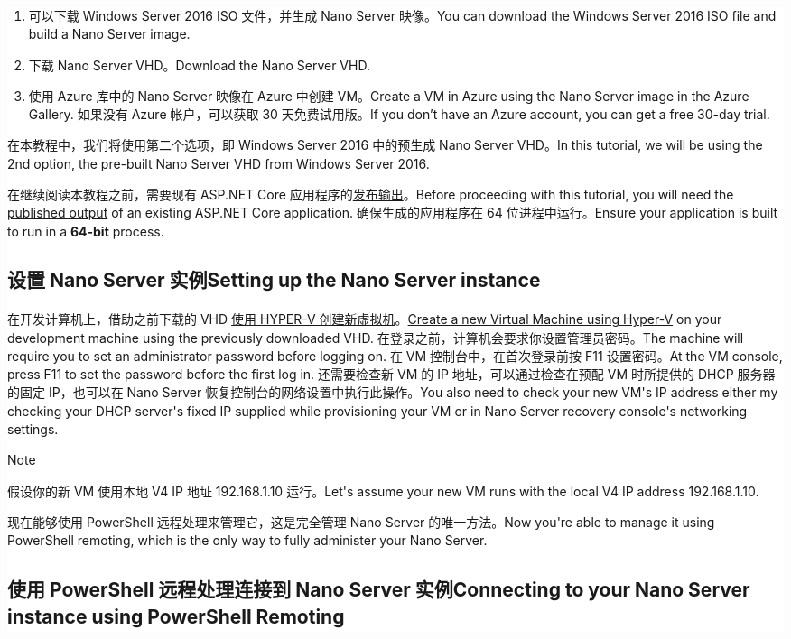 1. <span data-ttu-id="a40a2-112">可以下载 Windows Server 2016 ISO 文件，并生成 Nano Server 映像。</span><span class="sxs-lookup"><span data-stu-id="a40a2-112">You can download the Windows Server 2016 ISO file and build a Nano Server image.</span></span>

2. <span data-ttu-id="a40a2-113">下载 Nano Server VHD。</span><span class="sxs-lookup"><span data-stu-id="a40a2-113">Download the Nano Server VHD.</span></span>

3. <span data-ttu-id="a40a2-114">使用 Azure 库中的 Nano Server 映像在 Azure 中创建 VM。</span><span class="sxs-lookup"><span data-stu-id="a40a2-114">Create a VM in Azure using the Nano Server image in the Azure Gallery.</span></span> <span data-ttu-id="a40a2-115">如果没有 Azure 帐户，可以获取 30 天免费试用版。</span><span class="sxs-lookup"><span data-stu-id="a40a2-115">If you don’t have an Azure account, you can get a free 30-day trial.</span></span>

<span data-ttu-id="a40a2-116">在本教程中，我们将使用第二个选项，即 Windows Server 2016 中的预生成 Nano Server VHD。</span><span class="sxs-lookup"><span data-stu-id="a40a2-116">In this tutorial, we will be using the 2nd option, the pre-built Nano Server VHD from Windows Server 2016.</span></span>

<span data-ttu-id="a40a2-117">在继续阅读本教程之前，需要现有 ASP.NET Core 应用程序的[发布输出](xref:host-and-deploy/directory-structure)。</span><span class="sxs-lookup"><span data-stu-id="a40a2-117">Before proceeding with this tutorial, you will need the [published output](xref:host-and-deploy/directory-structure) of an existing ASP.NET Core application.</span></span> <span data-ttu-id="a40a2-118">确保生成的应用程序在 64 位进程中运行。</span><span class="sxs-lookup"><span data-stu-id="a40a2-118">Ensure your application is built to run in a **64-bit** process.</span></span>

## <a name="setting-up-the-nano-server-instance"></a><span data-ttu-id="a40a2-119">设置 Nano Server 实例</span><span class="sxs-lookup"><span data-stu-id="a40a2-119">Setting up the Nano Server instance</span></span>

<span data-ttu-id="a40a2-120">在开发计算机上，借助之前下载的 VHD [使用 HYPER-V 创建新虚拟机](https://technet.microsoft.com/library/hh846766.aspx)。</span><span class="sxs-lookup"><span data-stu-id="a40a2-120">[Create a new Virtual Machine using Hyper-V](https://technet.microsoft.com/library/hh846766.aspx) on your development machine using the previously downloaded VHD.</span></span> <span data-ttu-id="a40a2-121">在登录之前，计算机会要求你设置管理员密码。</span><span class="sxs-lookup"><span data-stu-id="a40a2-121">The machine will require you to set an administrator password before logging on.</span></span> <span data-ttu-id="a40a2-122">在 VM 控制台中，在首次登录前按 F11 设置密码。</span><span class="sxs-lookup"><span data-stu-id="a40a2-122">At the VM console, press F11 to set the password before the first log in.</span></span> <span data-ttu-id="a40a2-123">还需要检查新 VM 的 IP 地址，可以通过检查在预配 VM 时所提供的 DHCP 服务器的固定 IP，也可以在 Nano Server 恢复控制台的网络设置中执行此操作。</span><span class="sxs-lookup"><span data-stu-id="a40a2-123">You also need to check your new VM's IP address either my checking your DHCP server's fixed IP supplied while provisioning your VM or in Nano Server recovery console's networking settings.</span></span>

> [!NOTE]
> <span data-ttu-id="a40a2-124">假设你的新 VM 使用本地 V4 IP 地址 192.168.1.10 运行。</span><span class="sxs-lookup"><span data-stu-id="a40a2-124">Let's assume your new VM runs with the local V4 IP address 192.168.1.10.</span></span>

<span data-ttu-id="a40a2-125">现在能够使用 PowerShell 远程处理来管理它，这是完全管理 Nano Server 的唯一方法。</span><span class="sxs-lookup"><span data-stu-id="a40a2-125">Now you're able to manage it using PowerShell remoting, which is the only way to fully administer your Nano Server.</span></span>

## <a name="connecting-to-your-nano-server-instance-using-powershell-remoting"></a><span data-ttu-id="a40a2-126">使用 PowerShell 远程处理连接到 Nano Server 实例</span><span class="sxs-lookup"><span data-stu-id="a40a2-126">Connecting to your Nano Server instance using PowerShell Remoting</span></span>
